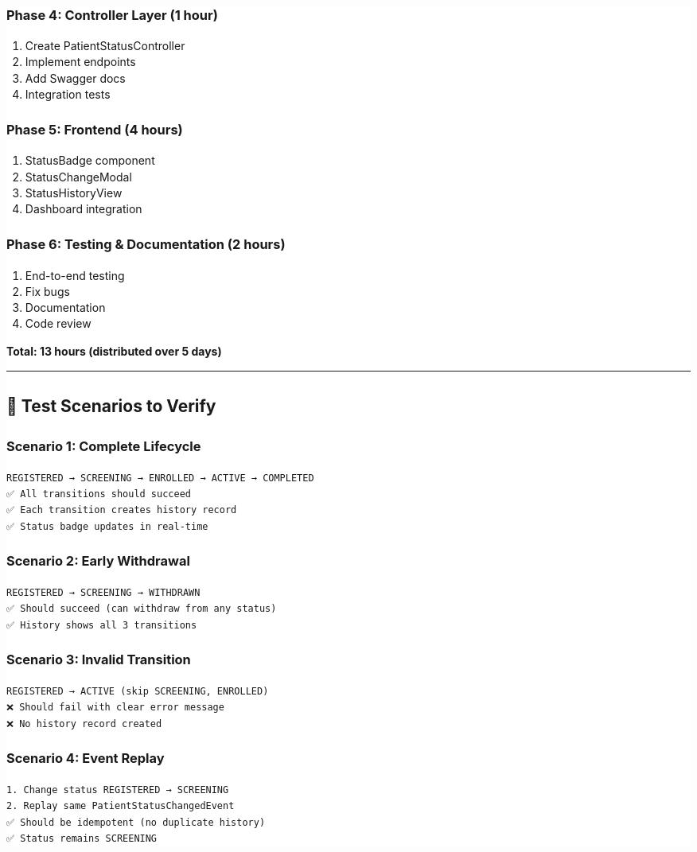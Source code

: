 ### Phase 4: Controller Layer (1 hour)
1. Create PatientStatusController
2. Implement endpoints
3. Add Swagger docs
4. Integration tests

### Phase 5: Frontend (4 hours)
1. StatusBadge component
2. StatusChangeModal
3. StatusHistoryView
4. Dashboard integration

### Phase 6: Testing & Documentation (2 hours)
1. End-to-end testing
2. Fix bugs
3. Documentation
4. Code review

**Total: 13 hours (distributed over 5 days)**

---

## 🧪 Test Scenarios to Verify

### Scenario 1: Complete Lifecycle
```
REGISTERED → SCREENING → ENROLLED → ACTIVE → COMPLETED
✅ All transitions should succeed
✅ Each transition creates history record
✅ Status badge updates in real-time
```

### Scenario 2: Early Withdrawal
```
REGISTERED → SCREENING → WITHDRAWN
✅ Should succeed (can withdraw from any status)
✅ History shows all 3 transitions
```

### Scenario 3: Invalid Transition
```
REGISTERED → ACTIVE (skip SCREENING, ENROLLED)
❌ Should fail with clear error message
❌ No history record created
```

### Scenario 4: Event Replay
```
1. Change status REGISTERED → SCREENING
2. Replay same PatientStatusChangedEvent
✅ Should be idempotent (no duplicate history)
✅ Status remains SCREENING
```
